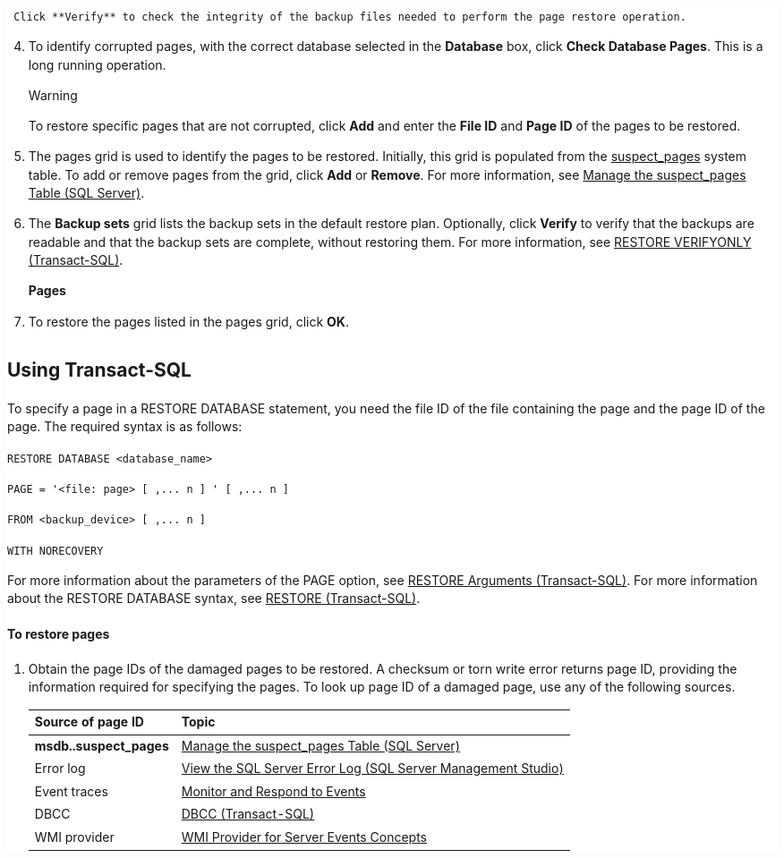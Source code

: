      Click **Verify** to check the integrity of the backup files needed to perform the page restore operation.  
  
4.  To identify corrupted pages, with the correct database selected in the **Database** box, click **Check Database Pages**. This is a long running operation.  
  
    > [!WARNING]  
    >  To restore specific pages that are not corrupted, click **Add** and enter the **File ID** and **Page ID** of the pages to be restored.  
  
5.  The pages grid is used to identify the pages to be restored. Initially, this grid is populated from the [suspect_pages](../../relational-databases/system-tables/suspect-pages-transact-sql.md) system table. To add or remove pages from the grid, click **Add** or **Remove**. For more information, see [Manage the suspect_pages Table &#40;SQL Server&#41;](../../relational-databases/backup-restore/manage-the-suspect-pages-table-sql-server.md).  
  
6.  The **Backup sets** grid lists the backup sets in the default restore plan. Optionally, click **Verify** to verify that the backups are readable and that the backup sets are complete, without restoring them. For more information, see [RESTORE VERIFYONLY &#40;Transact-SQL&#41;](../../t-sql/statements/restore-statements-verifyonly-transact-sql.md).  
  
     **Pages**  
  
7.  To restore the pages listed in the pages grid, click **OK**.  
  
##  <a name="TsqlProcedure"></a> Using Transact-SQL  
 To specify a page in a RESTORE DATABASE statement, you need the file ID of the file containing the page and the page ID of the page. The required syntax is as follows:  
  
 `RESTORE DATABASE <database_name>`  
  
 `PAGE = '<file: page> [ ,... n ] ' [ ,... n ]`  
  
 `FROM <backup_device> [ ,... n ]`  
  
 `WITH NORECOVERY`  
  
 For more information about the parameters of the PAGE option, see [RESTORE Arguments &#40;Transact-SQL&#41;](../../t-sql/statements/restore-statements-arguments-transact-sql.md). For more information about the RESTORE DATABASE syntax, see [RESTORE &#40;Transact-SQL&#41;](../../t-sql/statements/restore-statements-transact-sql.md).  
  
#### To restore pages  
  
1.  Obtain the page IDs of the damaged pages to be restored. A checksum or torn write error returns page ID, providing the information required for specifying the pages. To look up page ID of a damaged page, use any of the following sources.  
  
    |Source of page ID|Topic|  
    |-----------------------|-----------|  
    |**msdb..suspect_pages**|[Manage the suspect_pages Table &#40;SQL Server&#41;](../../relational-databases/backup-restore/manage-the-suspect-pages-table-sql-server.md)|  
    |Error log|[View the SQL Server Error Log &#40;SQL Server Management Studio&#41;](../../relational-databases/performance/view-the-sql-server-error-log-sql-server-management-studio.md)|  
    |Event traces|[Monitor and Respond to Events](http://msdn.microsoft.com/library/f7fbe155-5b68-4777-bc71-a47637471f32)|  
    |DBCC|[DBCC &#40;Transact-SQL&#41;](../../t-sql/database-console-commands/dbcc-transact-sql.md)|  
    |WMI provider|[WMI Provider for Server Events Concepts](../../relational-databases/wmi-provider-server-events/wmi-provider-for-server-events-concepts.md)|  
  